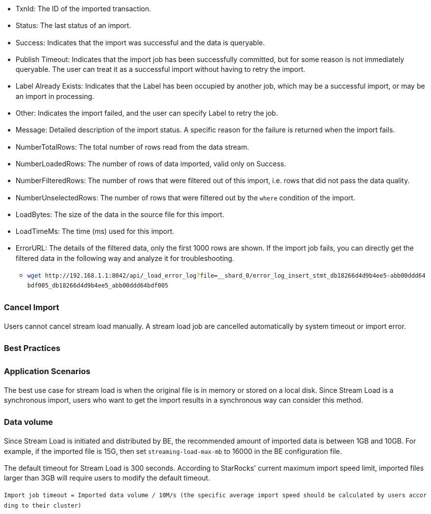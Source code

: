 
* TxnId: The ID of the imported transaction.  
* Status: The last status of an import.
* Success: Indicates that the import was successful and the data is queryable.
* Publish Timeout: Indicates that the import job has been successfully committed, but for some reason is not immediately queryable. The user can treat it as a successful import without having to retry the import.
* Label Already Exists: Indicates that the Label has been occupied by another job, which may be a successful import, or may be an import in processing.
* Other: Indicates the import failed, and the user can specify Label to retry the job.
* Message: Detailed description of the import status. A specific reason for the failure is returned when the import fails.
* NumberTotalRows: The total number of rows read from the data stream.
* NumberLoadedRows: The number of rows of data imported, valid only on Success.
* NumberFilteredRows: The number of rows that were filtered out of this import, i.e. rows that did not pass the data quality.
* NumberUnselectedRows: The number of rows that were filtered out by the `where` condition of the import.
* LoadBytes: The size of the data in the source file for this import.
* LoadTimeMs: The time (ms) used for this import.
* ErrorURL: The details of the filtered data, only the first 1000 rows are shown. If the import job fails, you can directly get the filtered data in the following way and analyze it for troubleshooting.

  * ~~~bash
    wget http://192.168.1.1:8042/api/_load_error_log?file=__shard_0/error_log_insert_stmt_db18266d4d9b4ee5-abb00ddd64bdf005_db18266d4d9b4ee5_abb00ddd64bdf005
    ~~~

### Cancel Import

Users cannot cancel stream load manually. A stream load job are cancelled automatically by system timeout or import error.

### Best Practices

### Application Scenarios

The best use case for stream load is when the original file is in memory or stored on a local disk. Since Stream Load is a synchronous import, users who want to get the import results in a synchronous way can consider this method.

### Data volume

Since Stream Load is initiated and distributed by BE, the recommended amount of imported data is between 1GB and 10GB. For example, if the imported file is 15G, then set      `streaming-load-max-mb` to 16000 in the BE configuration file.

The default timeout for Stream Load is 300 seconds. According to StarRocks' current maximum import speed limit, imported files larger than 3GB will require users to modify the default timeout.

`Import job timeout = Imported data volume / 10M/s (the specific average import speed should be calculated by users according to their cluster)`
